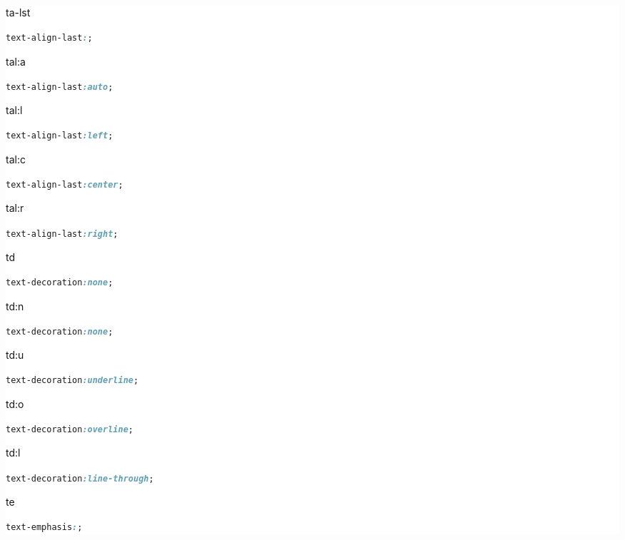 ta-lst

  ```css
  text-align-last:;
  ```

tal:a

  ```css
  text-align-last:auto;
  ```

tal:l

  ```css
  text-align-last:left;
  ```

tal:c

  ```css
  text-align-last:center;
  ```

tal:r

  ```css
  text-align-last:right;
  ```

td

  ```css
  text-decoration:none;
  ```

td:n

  ```css
  text-decoration:none;
  ```

td:u

  ```css
  text-decoration:underline;
  ```

td:o

  ```css
  text-decoration:overline;
  ```

td:l

  ```css
  text-decoration:line-through;
  ```

te

  ```css
  text-emphasis:;
  ```

